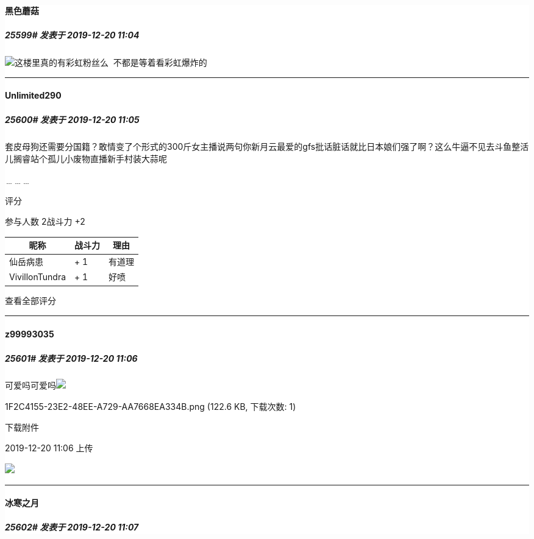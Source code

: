 ####  黑色蘑菇  
##### 25599#       发表于 2019-12-20 11:04


<img src="https://static.saraba1st.com/image/smiley/face2017/033.png" referrerpolicy="no-referrer">这楼里真的有彩虹粉丝么  不都是等着看彩虹爆炸的


-----

####  Unlimited290  
##### 25600#       发表于 2019-12-20 11:05


套皮母狗还需要分国籍？敢情变了个形式的300斤女主播说两句你新月云最爱的gfs批话脏话就比日本娘们强了啊？这么牛逼不见去斗鱼整活儿搁睿站个孤儿小废物直播新手村装大蒜呢


﹍﹍﹍

评分


 参与人数 2战斗力 +2

|昵称|战斗力|理由|
|----|---|---|
| 仙岳病患| + 1|有道理|
| VivillonTundra| + 1|好喷|


查看全部评分


-----

####  z99993035  
##### 25601#       发表于 2019-12-20 11:06


可爱吗可爱吗<img src="https://static.saraba1st.com/image/smiley/face2017/033.png" referrerpolicy="no-referrer"> 


1F2C4155-23E2-48EE-A729-AA7668EA334B.png
(122.6 KB, 下载次数: 1)


下载附件


2019-12-20 11:06 上传


<img src="https://img.saraba1st.com/forum/201912/20/110611xaxlonl4vqqqjoof.png" referrerpolicy="no-referrer">


-----

####  冰寒之月  
##### 25602#       发表于 2019-12-20 11:07
